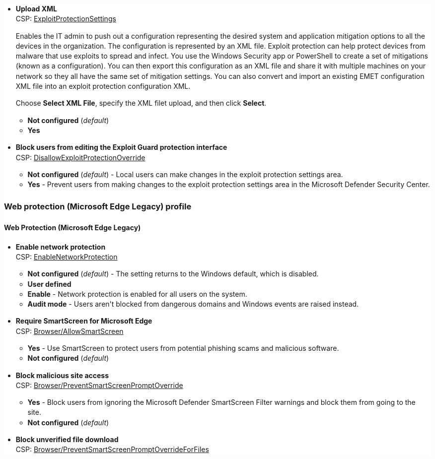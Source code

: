 - **Upload XML**  
  CSP: [ExploitProtectionSettings](/windows/client-management/mdm/policy-csp-exploitguard#exploitguard-exploitprotectionsettings)

  Enables the IT admin to push out a configuration representing the desired system and application mitigation options to all the devices in the organization. The configuration is represented by an XML file. Exploit protection can help protect devices from malware that use exploits to spread and infect. You use the Windows Security app or PowerShell to create a set of mitigations (known as a configuration). You can then export this configuration as an XML file and share it with multiple machines on your network so they all have the same set of mitigation settings. You can also convert and import an existing EMET configuration XML file into an exploit protection configuration XML.

  Choose **Select XML File**, specify the XML filet upload, and then click **Select**.
  - **Not configured** (*default*)
  - **Yes**

- **Block users from editing the Exploit Guard protection interface**  
  CSP: [DisallowExploitProtectionOverride](/windows/client-management/mdm/policy-csp-windowsdefendersecuritycenter#windowsdefendersecuritycenter-disallowexploitprotectionoverride)

  - **Not configured** (*default*) - Local users can make changes in the exploit protection settings area.
  - **Yes** - Prevent users from making changes to the exploit protection settings area in the Microsoft Defender Security Center.

### Web protection (Microsoft Edge Legacy) profile

#### Web Protection (Microsoft Edge Legacy)

- **Enable network protection**  
  CSP: [EnableNetworkProtection](/windows/client-management/mdm/policy-csp-defender#defender-enablenetworkprotection)

  - **Not configured** (*default*) - The setting returns to the Windows default, which is disabled.
  - **User defined**
  - **Enable** - Network protection is enabled for all users on the system.
  - **Audit mode** - Users aren't blocked from dangerous domains and Windows events are raised instead.

- **Require SmartScreen for Microsoft Edge**  
  CSP: [Browser/AllowSmartScreen](/windows/client-management/mdm/policy-csp-browser#browser-allowsmartscreen)

  - **Yes** - Use SmartScreen to protect users from potential phishing scams and malicious software.
  - **Not configured** (*default*)

- **Block malicious site access**  
  CSP: [Browser/PreventSmartScreenPromptOverride](/windows/client-management/mdm/policy-csp-browser#browser-preventsmartscreenpromptoverride)  

  - **Yes** - Block users from ignoring the Microsoft Defender SmartScreen Filter warnings and block them from going to the site.
  - **Not configured** (*default*)

- **Block unverified file download**  
  CSP: [Browser/PreventSmartScreenPromptOverrideForFiles](/windows/client-management/mdm/policy-csp-browser#browser-preventsmartscreenpromptoverrideforfiles)  
